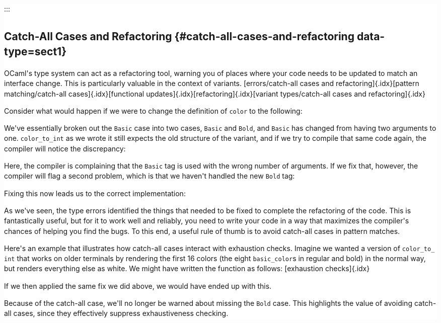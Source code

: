 
:::

## Catch-All Cases and Refactoring {#catch-all-cases-and-refactoring data-type=sect1}

OCaml's type system can act as a refactoring tool, warning you of places
where your code needs to be updated to match an interface change. This is
particularly valuable in the context of variants. [errors/catch-all cases and
refactoring]{.idx}[pattern matching/catch-all cases]{.idx}[functional
updates]{.idx}[refactoring]{.idx}[variant types/catch-all cases and
refactoring]{.idx}

Consider what would happen if we were to change the definition of `color` to
the following:

<link rel="import" href="code/variants/catch_all.mlt" part="1" />

We've essentially broken out the `Basic` case into two cases, `Basic` and
`Bold`, and `Basic` has changed from having two arguments to one.
`color_to_int` as we wrote it still expects the old structure of the variant,
and if we try to compile that same code again, the compiler will notice the
discrepancy:

<link rel="import" href="code/variants/catch_all.mlt" part="2" />

Here, the compiler is complaining that the `Basic` tag is used with the wrong
number of arguments. If we fix that, however, the compiler will flag a second
problem, which is that we haven't handled the new `Bold` tag:

<link rel="import" href="code/variants/catch_all.mlt" part="3" />

Fixing this now leads us to the correct implementation:

<link rel="import" href="code/variants/catch_all.mlt" part="4" />

As we've seen, the type errors identified the things that needed to be fixed
to complete the refactoring of the code. This is fantastically useful, but
for it to work well and reliably, you need to write your code in a way that
maximizes the compiler's chances of helping you find the bugs. To this end, a
useful rule of thumb is to avoid catch-all cases in pattern matches.

Here's an example that illustrates how catch-all cases interact with
exhaustion checks. Imagine we wanted a version of `color_to_int` that works
on older terminals by rendering the first 16 colors (the eight `basic_color`s
in regular and bold) in the normal way, but renders everything else as white.
We might have written the function as follows: [exhaustion checks]{.idx}

<link rel="import" href="code/variants/catch_all.mlt" part="5" />

If we then applied the same fix we did above, we would have ended up with
this.

<link rel="import" href="code/variants/catch_all.mlt" part="6" />

Because of the catch-all case, we'll no longer be warned about missing the
`Bold` case. This highlights the value of avoiding catch-all cases, since
they effectively suppress exhaustiveness checking.
